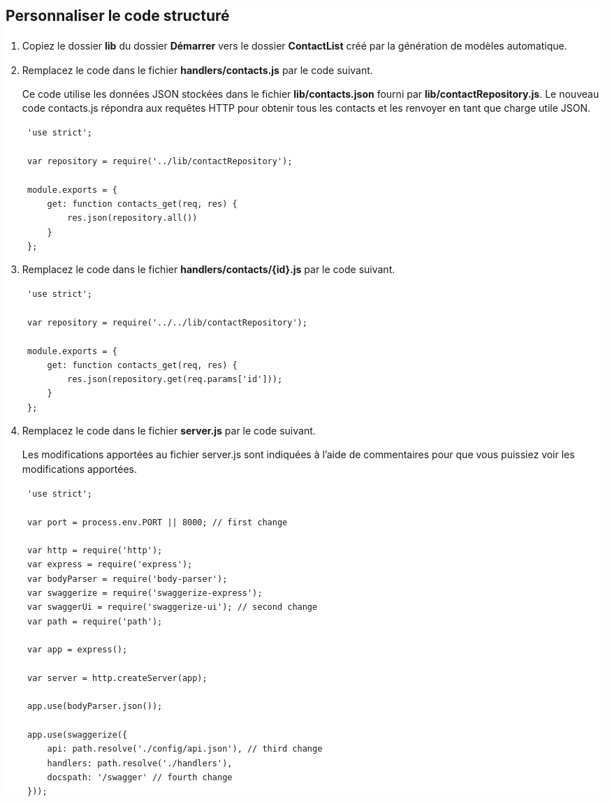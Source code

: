 ## Personnaliser le code structuré

1. Copiez le dossier **lib** du dossier **Démarrer** vers le dossier **ContactList** créé par la génération de modèles automatique. 

1. Remplacez le code dans le fichier **handlers/contacts.js** par le code suivant.

	Ce code utilise les données JSON stockées dans le fichier **lib/contacts.json** fourni par **lib/contactRepository.js**. Le nouveau code contacts.js répondra aux requêtes HTTP pour obtenir tous les contacts et les renvoyer en tant que charge utile JSON.

        'use strict';
        
        var repository = require('../lib/contactRepository');
        
        module.exports = {
            get: function contacts_get(req, res) {
                res.json(repository.all())
            }
        };

1. Remplacez le code dans le fichier **handlers/contacts/{id}.js** par le code suivant.

        'use strict';

        var repository = require('../../lib/contactRepository');
        
        module.exports = {
            get: function contacts_get(req, res) {
                res.json(repository.get(req.params['id']));
            }    
        };

1. Remplacez le code dans le fichier **server.js** par le code suivant.

	Les modifications apportées au fichier server.js sont indiquées à l’aide de commentaires pour que vous puissiez voir les modifications apportées.

        'use strict';

        var port = process.env.PORT || 8000; // first change

        var http = require('http');
        var express = require('express');
        var bodyParser = require('body-parser');
        var swaggerize = require('swaggerize-express');
        var swaggerUi = require('swaggerize-ui'); // second change
        var path = require('path');

        var app = express();

        var server = http.createServer(app);

        app.use(bodyParser.json());

        app.use(swaggerize({
            api: path.resolve('./config/api.json'), // third change
            handlers: path.resolve('./handlers'),
            docspath: '/swagger' // fourth change
        }));
